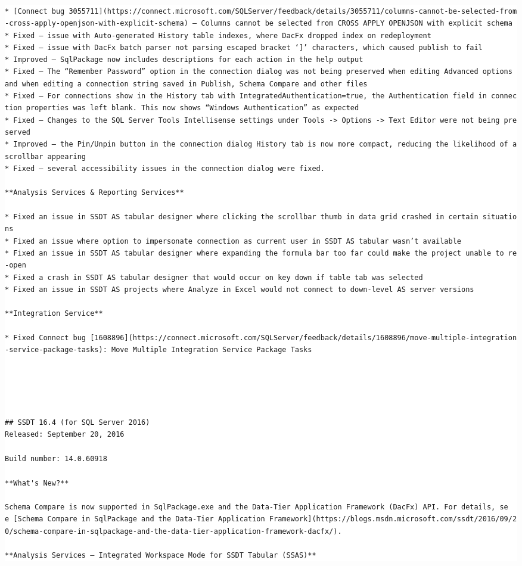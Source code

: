 ```
* [Connect bug 3055711](https://connect.microsoft.com/SQLServer/feedback/details/3055711/columns-cannot-be-selected-from-cross-apply-openjson-with-explicit-schema) – Columns cannot be selected from CROSS APPLY OPENJSON with explicit schema
* Fixed – issue with Auto-generated History table indexes, where DacFx dropped index on redeployment
* Fixed – issue with DacFx batch parser not parsing escaped bracket ‘]’ characters, which caused publish to fail
* Improved – SqlPackage now includes descriptions for each action in the help output
* Fixed – The “Remember Password” option in the connection dialog was not being preserved when editing Advanced options and when editing a connection string saved in Publish, Schema Compare and other files
* Fixed – For connections show in the History tab with IntegratedAuthentication=true, the Authentication field in connection properties was left blank. This now shows “Windows Authentication” as expected
* Fixed – Changes to the SQL Server Tools Intellisense settings under Tools -> Options -> Text Editor were not being preserved
* Improved – the Pin/Unpin button in the connection dialog History tab is now more compact, reducing the likelihood of a scrollbar appearing
* Fixed – several accessibility issues in the connection dialog were fixed.

**Analysis Services & Reporting Services**

* Fixed an issue in SSDT AS tabular designer where clicking the scrollbar thumb in data grid crashed in certain situations
* Fixed an issue where option to impersonate connection as current user in SSDT AS tabular wasn’t available
* Fixed an issue in SSDT AS tabular designer where expanding the formula bar too far could make the project unable to re-open
* Fixed a crash in SSDT AS tabular designer that would occur on key down if table tab was selected
* Fixed an issue in SSDT AS projects where Analyze in Excel would not connect to down-level AS server versions

**Integration Service**

* Fixed Connect bug [1608896](https://connect.microsoft.com/SQLServer/feedback/details/1608896/move-multiple-integration-service-package-tasks): Move Multiple Integration Service Package Tasks





## SSDT 16.4 (for SQL Server 2016)
Released: September 20, 2016

Build number: 14.0.60918

**What's New?**

Schema Compare is now supported in SqlPackage.exe and the Data-Tier Application Framework (DacFx) API. For details, see [Schema Compare in SqlPackage and the Data-Tier Application Framework](https://blogs.msdn.microsoft.com/ssdt/2016/09/20/schema-compare-in-sqlpackage-and-the-data-tier-application-framework-dacfx/).

**Analysis Services – Integrated Workspace Mode for SSDT Tabular (SSAS)**

```